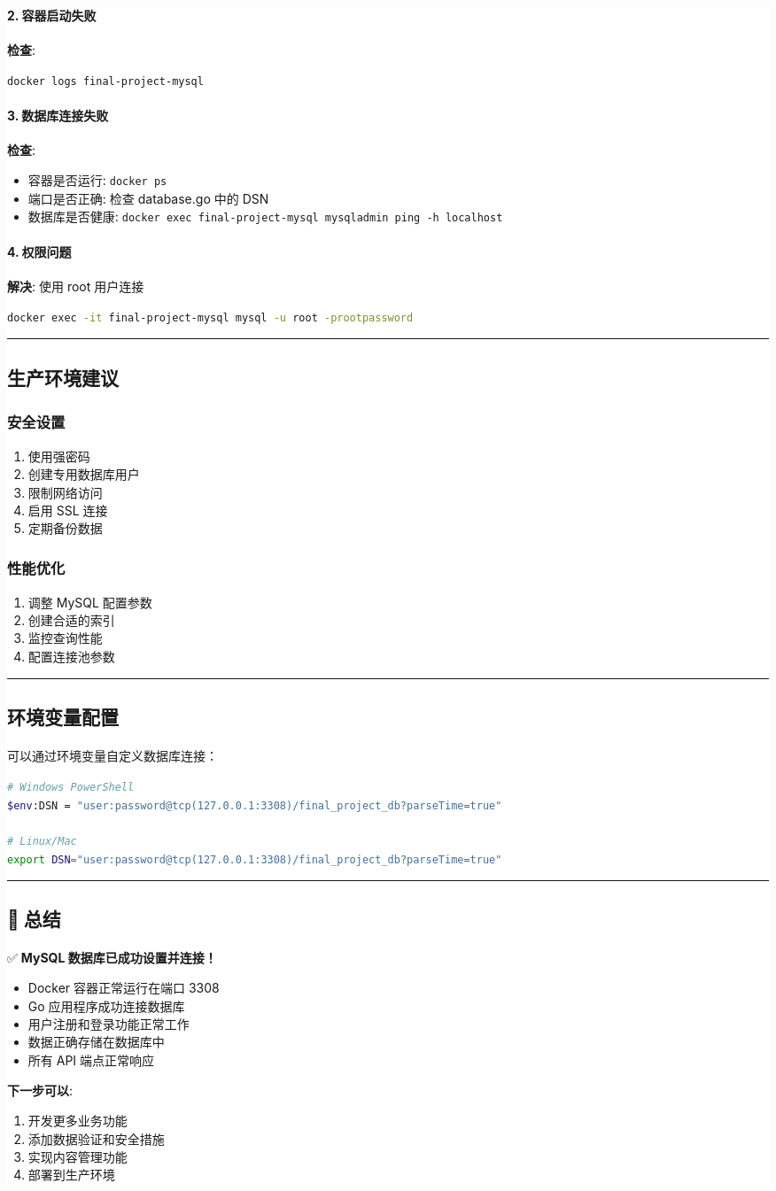 #### 2. 容器启动失败
**检查**: 
```bash
docker logs final-project-mysql
```

#### 3. 数据库连接失败
**检查**:
- 容器是否运行: `docker ps`
- 端口是否正确: 检查 database.go 中的 DSN
- 数据库是否健康: `docker exec final-project-mysql mysqladmin ping -h localhost`

#### 4. 权限问题
**解决**: 使用 root 用户连接
```bash
docker exec -it final-project-mysql mysql -u root -prootpassword
```

---

## 生产环境建议

### 安全设置
1. 使用强密码
2. 创建专用数据库用户
3. 限制网络访问
4. 启用 SSL 连接
5. 定期备份数据

### 性能优化
1. 调整 MySQL 配置参数
2. 创建合适的索引
3. 监控查询性能
4. 配置连接池参数

---

## 环境变量配置

可以通过环境变量自定义数据库连接：

```bash
# Windows PowerShell
$env:DSN = "user:password@tcp(127.0.0.1:3308)/final_project_db?parseTime=true"

# Linux/Mac
export DSN="user:password@tcp(127.0.0.1:3308)/final_project_db?parseTime=true"
```

---

## 🎉 总结

✅ **MySQL 数据库已成功设置并连接！**

- Docker 容器正常运行在端口 3308
- Go 应用程序成功连接数据库
- 用户注册和登录功能正常工作
- 数据正确存储在数据库中
- 所有 API 端点正常响应

**下一步可以**:
1. 开发更多业务功能
2. 添加数据验证和安全措施
3. 实现内容管理功能
4. 部署到生产环境 